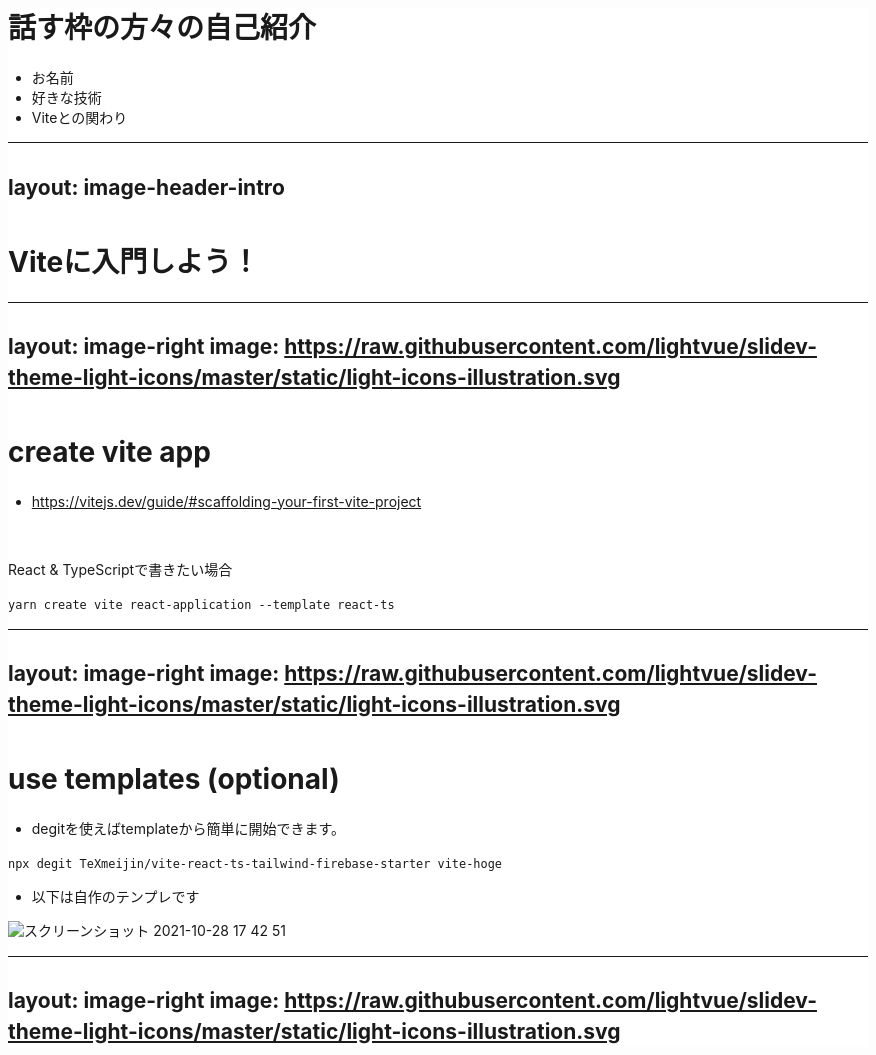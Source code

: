 # 話す枠の方々の自己紹介

- お名前
- 好きな技術
- Viteとの関わり

---
layout: image-header-intro
---

# Viteに入門しよう！

---
layout: image-right
image: https://raw.githubusercontent.com/lightvue/slidev-theme-light-icons/master/static/light-icons-illustration.svg
---

# create vite app

- https://vitejs.dev/guide/#scaffolding-your-first-vite-project

<br />

React & TypeScriptで書きたい場合

```shell
yarn create vite react-application --template react-ts
```

---
layout: image-right
image: https://raw.githubusercontent.com/lightvue/slidev-theme-light-icons/master/static/light-icons-illustration.svg
---

# use templates (optional)

- degitを使えばtemplateから簡単に開始できます。

```shell
npx degit TeXmeijin/vite-react-ts-tailwind-firebase-starter vite-hoge
```

- 以下は自作のテンプレです

![スクリーンショット 2021-10-28 17 42 51](https://user-images.githubusercontent.com/7464929/139220749-6fc1579f-e271-4aaa-a922-102ef5230d4f.png)

---
layout: image-right
image: https://raw.githubusercontent.com/lightvue/slidev-theme-light-icons/master/static/light-icons-illustration.svg
---
